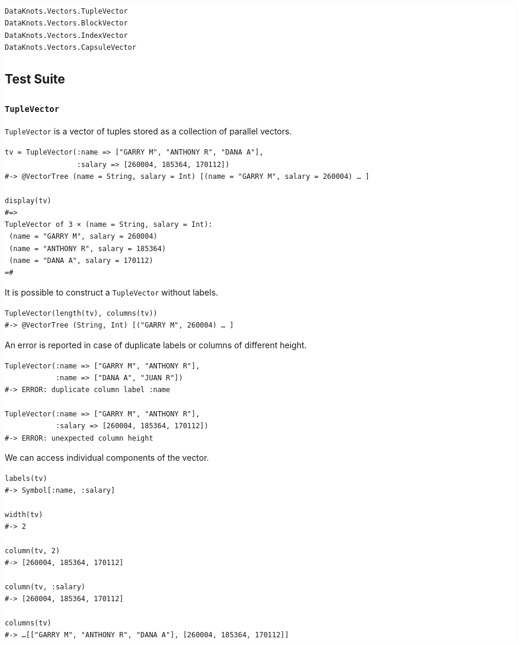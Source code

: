 ```@docs
DataKnots.Vectors.TupleVector
DataKnots.Vectors.BlockVector
DataKnots.Vectors.IndexVector
DataKnots.Vectors.CapsuleVector
```


## Test Suite


### `TupleVector`

`TupleVector` is a vector of tuples stored as a collection of parallel vectors.

    tv = TupleVector(:name => ["GARRY M", "ANTHONY R", "DANA A"],
                     :salary => [260004, 185364, 170112])
    #-> @VectorTree (name = String, salary = Int) [(name = "GARRY M", salary = 260004) … ]

    display(tv)
    #=>
    TupleVector of 3 × (name = String, salary = Int):
     (name = "GARRY M", salary = 260004)
     (name = "ANTHONY R", salary = 185364)
     (name = "DANA A", salary = 170112)
    =#

It is possible to construct a `TupleVector` without labels.

    TupleVector(length(tv), columns(tv))
    #-> @VectorTree (String, Int) [("GARRY M", 260004) … ]

An error is reported in case of duplicate labels or columns of different height.

    TupleVector(:name => ["GARRY M", "ANTHONY R"],
                :name => ["DANA A", "JUAN R"])
    #-> ERROR: duplicate column label :name

    TupleVector(:name => ["GARRY M", "ANTHONY R"],
                :salary => [260004, 185364, 170112])
    #-> ERROR: unexpected column height

We can access individual components of the vector.

    labels(tv)
    #-> Symbol[:name, :salary]

    width(tv)
    #-> 2

    column(tv, 2)
    #-> [260004, 185364, 170112]

    column(tv, :salary)
    #-> [260004, 185364, 170112]

    columns(tv)
    #-> …[["GARRY M", "ANTHONY R", "DANA A"], [260004, 185364, 170112]]
